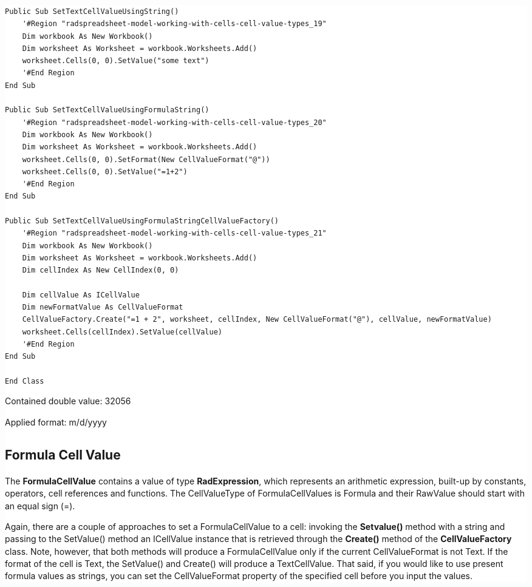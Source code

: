 	Public Sub SetTextCellValueUsingString()
		'#Region "radspreadsheet-model-working-with-cells-cell-value-types_19"
		Dim workbook As New Workbook()
		Dim worksheet As Worksheet = workbook.Worksheets.Add()
		worksheet.Cells(0, 0).SetValue("some text")
		'#End Region
	End Sub
	
	Public Sub SetTextCellValueUsingFormulaString()
		'#Region "radspreadsheet-model-working-with-cells-cell-value-types_20"
		Dim workbook As New Workbook()
		Dim worksheet As Worksheet = workbook.Worksheets.Add()
		worksheet.Cells(0, 0).SetFormat(New CellValueFormat("@"))
		worksheet.Cells(0, 0).SetValue("=1+2")
		'#End Region
	End Sub
	
	Public Sub SetTextCellValueUsingFormulaStringCellValueFactory()
		'#Region "radspreadsheet-model-working-with-cells-cell-value-types_21"
		Dim workbook As New Workbook()
		Dim worksheet As Worksheet = workbook.Worksheets.Add()
		Dim cellIndex As New CellIndex(0, 0)
	
		Dim cellValue As ICellValue
		Dim newFormatValue As CellValueFormat
		CellValueFactory.Create("=1 + 2", worksheet, cellIndex, New CellValueFormat("@"), cellValue, newFormatValue)
		worksheet.Cells(cellIndex).SetValue(cellValue)
		'#End Region
	End Sub
	
	End Class



Contained double value:   32056
        

Applied format:   m/d/yyyy
        

## Formula Cell Value

The __FormulaCellValue__ contains a value of type __RadExpression__, which represents an arithmetic expression, built-up 
          by constants, operators, cell references and functions. The CellValueType of FormulaCellValues is Formula and their RawValue should start with an equal sign (=).
        

Again, there are a couple of approaches to set a FormulaCellValue to a cell: invoking the __Setvalue()__ method with a string and passing to 
          the SetValue() method an ICellValue instance that is retrieved through the __Create()__ method of the __CellValueFactory__ 
          class. Note, however, that both methods will produce a FormulaCellValue only if the current CellValueFormat is not Text. If the format of the cell is Text, the 
          SetValue() and Create() will produce a TextCellValue. That said, if you would like to use present formula values as strings, you can set the CellValueFormat property 
          of the specified cell before you input the values.
        